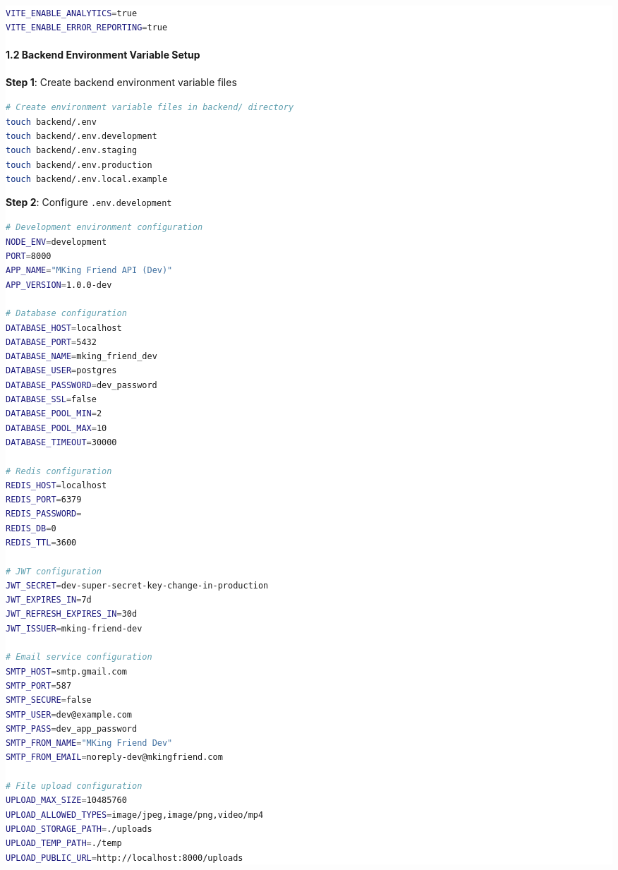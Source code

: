 ```bash
VITE_ENABLE_ANALYTICS=true
VITE_ENABLE_ERROR_REPORTING=true
```

#### 1.2 Backend Environment Variable Setup

**Step 1**: Create backend environment variable files

```bash
# Create environment variable files in backend/ directory
touch backend/.env
touch backend/.env.development
touch backend/.env.staging
touch backend/.env.production
touch backend/.env.local.example
```

**Step 2**: Configure `.env.development`

```bash
# Development environment configuration
NODE_ENV=development
PORT=8000
APP_NAME="MKing Friend API (Dev)"
APP_VERSION=1.0.0-dev

# Database configuration
DATABASE_HOST=localhost
DATABASE_PORT=5432
DATABASE_NAME=mking_friend_dev
DATABASE_USER=postgres
DATABASE_PASSWORD=dev_password
DATABASE_SSL=false
DATABASE_POOL_MIN=2
DATABASE_POOL_MAX=10
DATABASE_TIMEOUT=30000

# Redis configuration
REDIS_HOST=localhost
REDIS_PORT=6379
REDIS_PASSWORD=
REDIS_DB=0
REDIS_TTL=3600

# JWT configuration
JWT_SECRET=dev-super-secret-key-change-in-production
JWT_EXPIRES_IN=7d
JWT_REFRESH_EXPIRES_IN=30d
JWT_ISSUER=mking-friend-dev

# Email service configuration
SMTP_HOST=smtp.gmail.com
SMTP_PORT=587
SMTP_SECURE=false
SMTP_USER=dev@example.com
SMTP_PASS=dev_app_password
SMTP_FROM_NAME="MKing Friend Dev"
SMTP_FROM_EMAIL=noreply-dev@mkingfriend.com

# File upload configuration
UPLOAD_MAX_SIZE=10485760
UPLOAD_ALLOWED_TYPES=image/jpeg,image/png,video/mp4
UPLOAD_STORAGE_PATH=./uploads
UPLOAD_TEMP_PATH=./temp
UPLOAD_PUBLIC_URL=http://localhost:8000/uploads
```